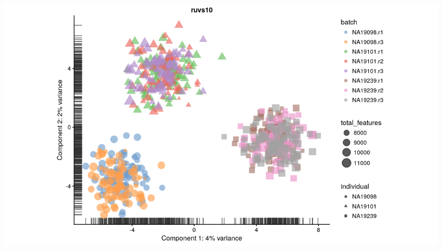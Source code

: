 <img src="15-remove-conf_files/figure-html/unnamed-chunk-10-7.png" width="672" style="display: block; margin: auto;" />